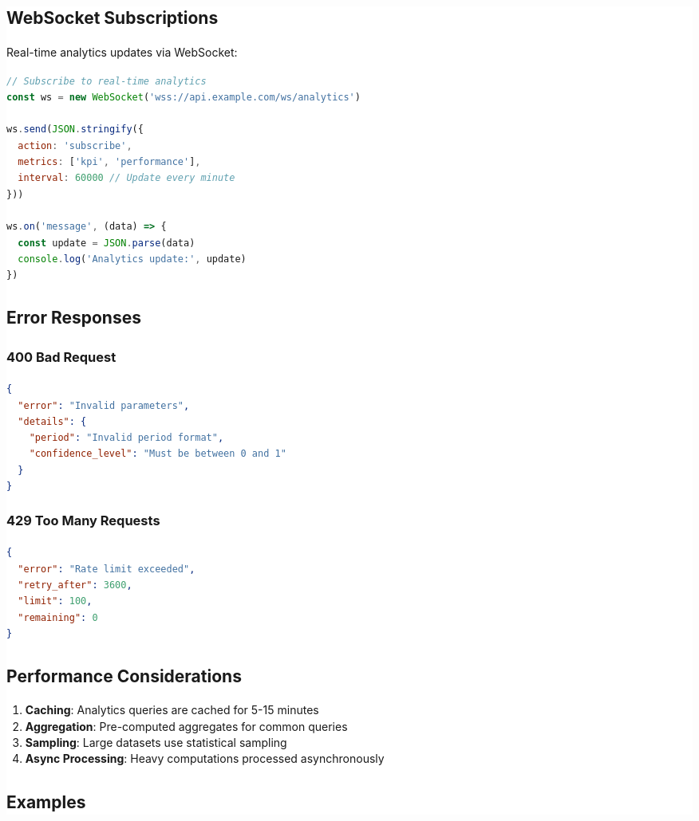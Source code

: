 ## WebSocket Subscriptions

Real-time analytics updates via WebSocket:

```javascript
// Subscribe to real-time analytics
const ws = new WebSocket('wss://api.example.com/ws/analytics')

ws.send(JSON.stringify({
  action: 'subscribe',
  metrics: ['kpi', 'performance'],
  interval: 60000 // Update every minute
}))

ws.on('message', (data) => {
  const update = JSON.parse(data)
  console.log('Analytics update:', update)
})
```

## Error Responses

### 400 Bad Request
```json
{
  "error": "Invalid parameters",
  "details": {
    "period": "Invalid period format",
    "confidence_level": "Must be between 0 and 1"
  }
}
```

### 429 Too Many Requests
```json
{
  "error": "Rate limit exceeded",
  "retry_after": 3600,
  "limit": 100,
  "remaining": 0
}
```

## Performance Considerations

1. **Caching**: Analytics queries are cached for 5-15 minutes
2. **Aggregation**: Pre-computed aggregates for common queries
3. **Sampling**: Large datasets use statistical sampling
4. **Async Processing**: Heavy computations processed asynchronously

## Examples
